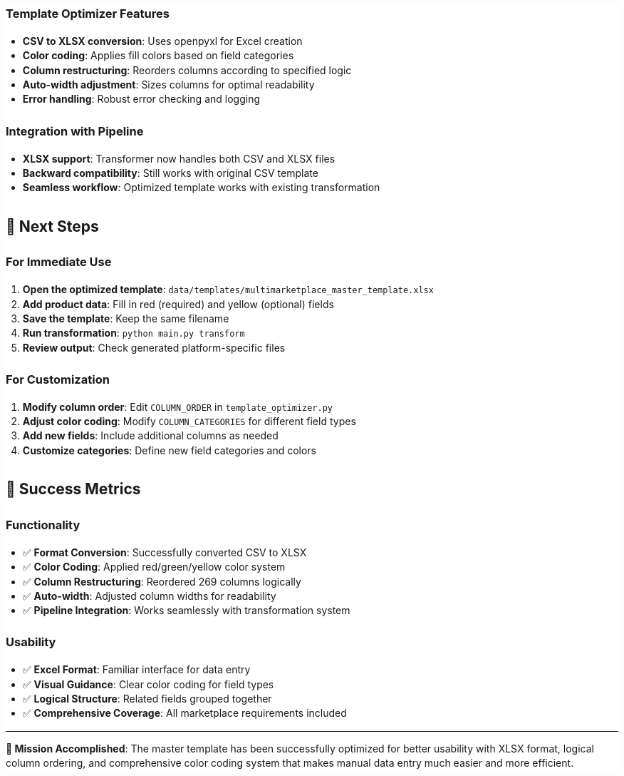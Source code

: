 ### **Template Optimizer Features**
- **CSV to XLSX conversion**: Uses openpyxl for Excel creation
- **Color coding**: Applies fill colors based on field categories
- **Column restructuring**: Reorders columns according to specified logic
- **Auto-width adjustment**: Sizes columns for optimal readability
- **Error handling**: Robust error checking and logging

### **Integration with Pipeline**
- **XLSX support**: Transformer now handles both CSV and XLSX files
- **Backward compatibility**: Still works with original CSV template
- **Seamless workflow**: Optimized template works with existing transformation

## 📝 **Next Steps**

### **For Immediate Use**
1. **Open the optimized template**: `data/templates/multimarketplace_master_template.xlsx`
2. **Add product data**: Fill in red (required) and yellow (optional) fields
3. **Save the template**: Keep the same filename
4. **Run transformation**: `python main.py transform`
5. **Review output**: Check generated platform-specific files

### **For Customization**
1. **Modify column order**: Edit `COLUMN_ORDER` in `template_optimizer.py`
2. **Adjust color coding**: Modify `COLUMN_CATEGORIES` for different field types
3. **Add new fields**: Include additional columns as needed
4. **Customize categories**: Define new field categories and colors

## 🎉 **Success Metrics**

### **Functionality**
- ✅ **Format Conversion**: Successfully converted CSV to XLSX
- ✅ **Color Coding**: Applied red/green/yellow color system
- ✅ **Column Restructuring**: Reordered 269 columns logically
- ✅ **Auto-width**: Adjusted column widths for readability
- ✅ **Pipeline Integration**: Works seamlessly with transformation system

### **Usability**
- ✅ **Excel Format**: Familiar interface for data entry
- ✅ **Visual Guidance**: Clear color coding for field types
- ✅ **Logical Structure**: Related fields grouped together
- ✅ **Comprehensive Coverage**: All marketplace requirements included

---

**🎯 Mission Accomplished**: The master template has been successfully optimized for better usability with XLSX format, logical column ordering, and comprehensive color coding system that makes manual data entry much easier and more efficient. 